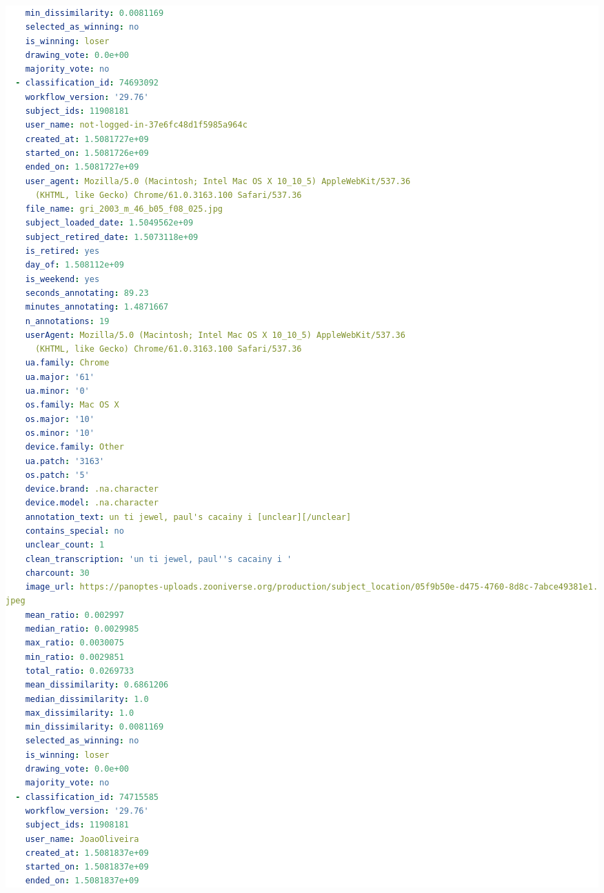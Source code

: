 ```yaml
    min_dissimilarity: 0.0081169
    selected_as_winning: no
    is_winning: loser
    drawing_vote: 0.0e+00
    majority_vote: no
  - classification_id: 74693092
    workflow_version: '29.76'
    subject_ids: 11908181
    user_name: not-logged-in-37e6fc48d1f5985a964c
    created_at: 1.5081727e+09
    started_on: 1.5081726e+09
    ended_on: 1.5081727e+09
    user_agent: Mozilla/5.0 (Macintosh; Intel Mac OS X 10_10_5) AppleWebKit/537.36
      (KHTML, like Gecko) Chrome/61.0.3163.100 Safari/537.36
    file_name: gri_2003_m_46_b05_f08_025.jpg
    subject_loaded_date: 1.5049562e+09
    subject_retired_date: 1.5073118e+09
    is_retired: yes
    day_of: 1.508112e+09
    is_weekend: yes
    seconds_annotating: 89.23
    minutes_annotating: 1.4871667
    n_annotations: 19
    userAgent: Mozilla/5.0 (Macintosh; Intel Mac OS X 10_10_5) AppleWebKit/537.36
      (KHTML, like Gecko) Chrome/61.0.3163.100 Safari/537.36
    ua.family: Chrome
    ua.major: '61'
    ua.minor: '0'
    os.family: Mac OS X
    os.major: '10'
    os.minor: '10'
    device.family: Other
    ua.patch: '3163'
    os.patch: '5'
    device.brand: .na.character
    device.model: .na.character
    annotation_text: un ti jewel, paul's cacainy i [unclear][/unclear]
    contains_special: no
    unclear_count: 1
    clean_transcription: 'un ti jewel, paul''s cacainy i '
    charcount: 30
    image_url: https://panoptes-uploads.zooniverse.org/production/subject_location/05f9b50e-d475-4760-8d8c-7abce49381e1.jpeg
    mean_ratio: 0.002997
    median_ratio: 0.0029985
    max_ratio: 0.0030075
    min_ratio: 0.0029851
    total_ratio: 0.0269733
    mean_dissimilarity: 0.6861206
    median_dissimilarity: 1.0
    max_dissimilarity: 1.0
    min_dissimilarity: 0.0081169
    selected_as_winning: no
    is_winning: loser
    drawing_vote: 0.0e+00
    majority_vote: no
  - classification_id: 74715585
    workflow_version: '29.76'
    subject_ids: 11908181
    user_name: JoaoOliveira
    created_at: 1.5081837e+09
    started_on: 1.5081837e+09
    ended_on: 1.5081837e+09
```